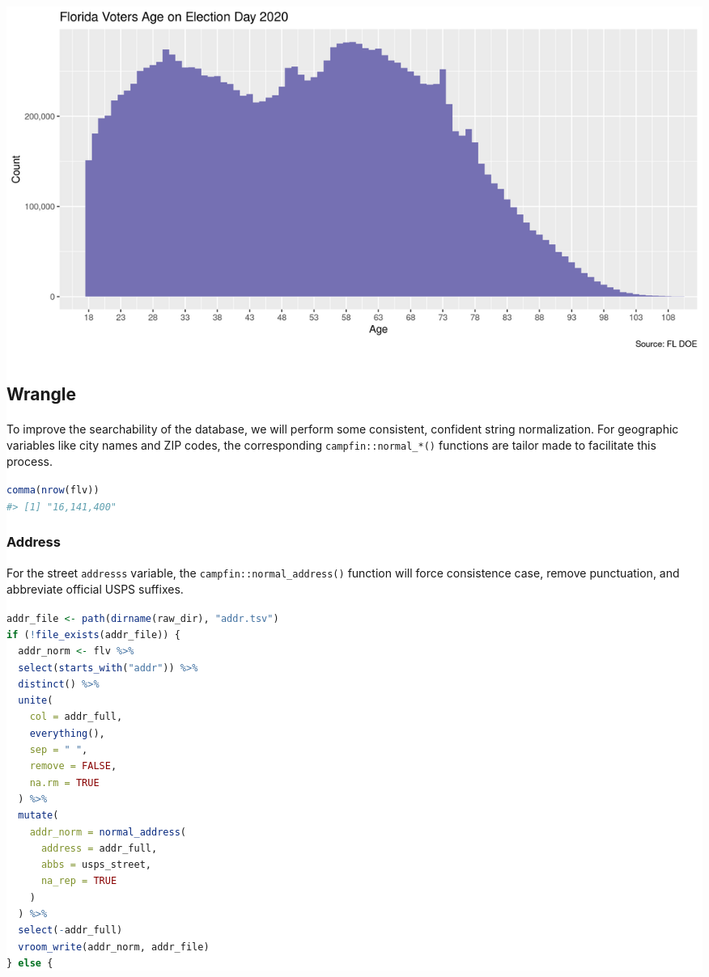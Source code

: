 ![](../plots/bar_age-1.png)

## Wrangle

To improve the searchability of the database, we will perform some
consistent, confident string normalization. For geographic variables
like city names and ZIP codes, the corresponding `campfin::normal_*()`
functions are tailor made to facilitate this process.

``` r
comma(nrow(flv))
#> [1] "16,141,400"
```

### Address

For the street `addresss` variable, the `campfin::normal_address()`
function will force consistence case, remove punctuation, and abbreviate
official USPS suffixes.

``` r
addr_file <- path(dirname(raw_dir), "addr.tsv")
if (!file_exists(addr_file)) {
  addr_norm <- flv %>% 
  select(starts_with("addr")) %>% 
  distinct() %>% 
  unite(
    col = addr_full,
    everything(),
    sep = " ",
    remove = FALSE,
    na.rm = TRUE
  ) %>% 
  mutate(
    addr_norm = normal_address(
      address = addr_full,
      abbs = usps_street,
      na_rep = TRUE
    )
  ) %>% 
  select(-addr_full)
  vroom_write(addr_norm, addr_file)
} else {
```